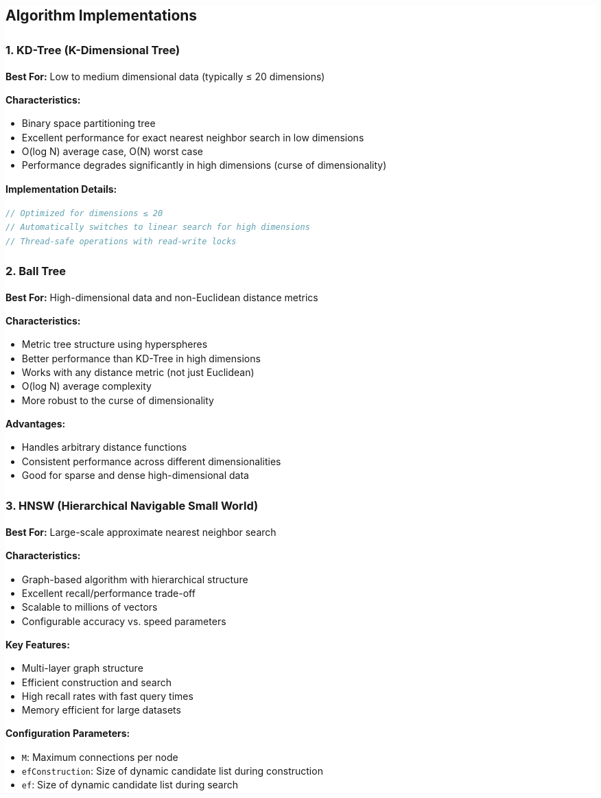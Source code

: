 ## Algorithm Implementations

### 1. KD-Tree (K-Dimensional Tree)

**Best For:** Low to medium dimensional data (typically ≤ 20 dimensions)

**Characteristics:**
- Binary space partitioning tree
- Excellent performance for exact nearest neighbor search in low dimensions
- O(log N) average case, O(N) worst case
- Performance degrades significantly in high dimensions (curse of dimensionality)

**Implementation Details:**
```csharp
// Optimized for dimensions ≤ 20
// Automatically switches to linear search for high dimensions
// Thread-safe operations with read-write locks
```

### 2. Ball Tree

**Best For:** High-dimensional data and non-Euclidean distance metrics

**Characteristics:**
- Metric tree structure using hyperspheres
- Better performance than KD-Tree in high dimensions
- Works with any distance metric (not just Euclidean)
- O(log N) average complexity
- More robust to the curse of dimensionality

**Advantages:**
- Handles arbitrary distance functions
- Consistent performance across different dimensionalities
- Good for sparse and dense high-dimensional data

### 3. HNSW (Hierarchical Navigable Small World)

**Best For:** Large-scale approximate nearest neighbor search

**Characteristics:**
- Graph-based algorithm with hierarchical structure
- Excellent recall/performance trade-off
- Scalable to millions of vectors
- Configurable accuracy vs. speed parameters

**Key Features:**
- Multi-layer graph structure
- Efficient construction and search
- High recall rates with fast query times
- Memory efficient for large datasets

**Configuration Parameters:**
- `M`: Maximum connections per node
- `efConstruction`: Size of dynamic candidate list during construction
- `ef`: Size of dynamic candidate list during search
